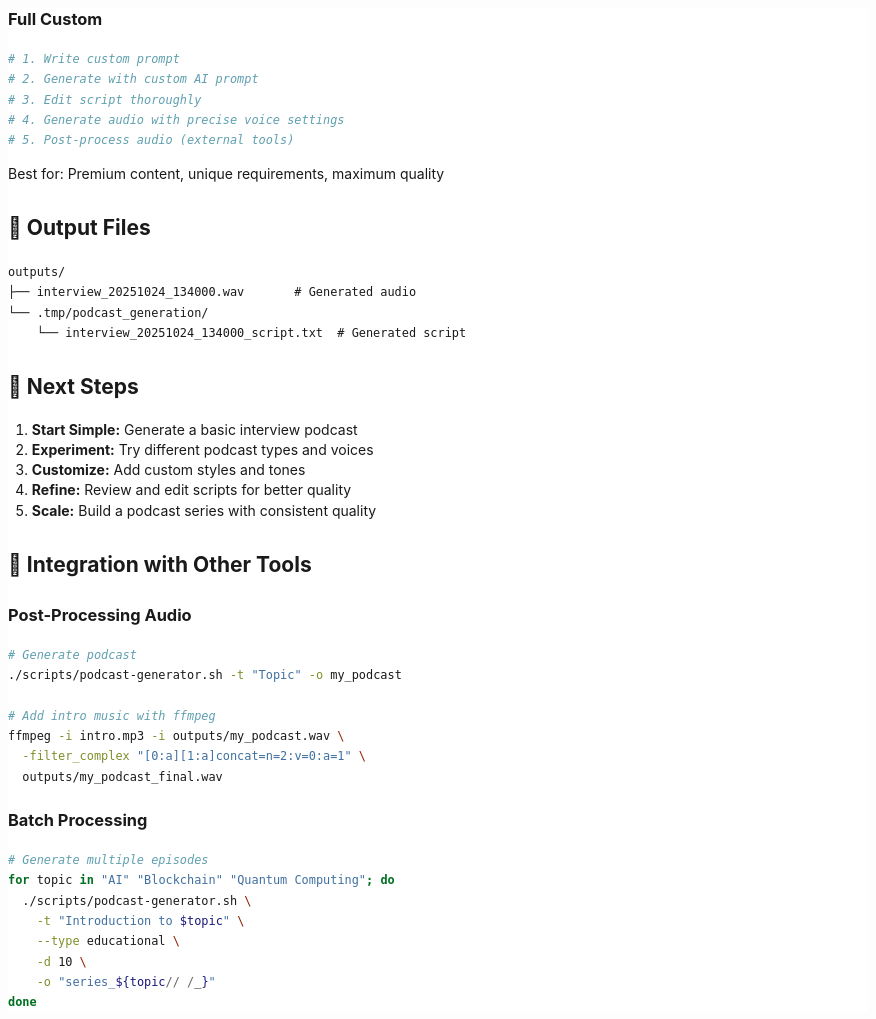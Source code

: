 ### Full Custom
```bash
# 1. Write custom prompt
# 2. Generate with custom AI prompt
# 3. Edit script thoroughly
# 4. Generate audio with precise voice settings
# 5. Post-process audio (external tools)
```
Best for: Premium content, unique requirements, maximum quality

## 📁 Output Files

```
outputs/
├── interview_20251024_134000.wav       # Generated audio
└── .tmp/podcast_generation/
    └── interview_20251024_134000_script.txt  # Generated script
```

## 🚀 Next Steps

1. **Start Simple:** Generate a basic interview podcast
2. **Experiment:** Try different podcast types and voices
3. **Customize:** Add custom styles and tones
4. **Refine:** Review and edit scripts for better quality
5. **Scale:** Build a podcast series with consistent quality

## 🤝 Integration with Other Tools

### Post-Processing Audio

```bash
# Generate podcast
./scripts/podcast-generator.sh -t "Topic" -o my_podcast

# Add intro music with ffmpeg
ffmpeg -i intro.mp3 -i outputs/my_podcast.wav \
  -filter_complex "[0:a][1:a]concat=n=2:v=0:a=1" \
  outputs/my_podcast_final.wav
```

### Batch Processing

```bash
# Generate multiple episodes
for topic in "AI" "Blockchain" "Quantum Computing"; do
  ./scripts/podcast-generator.sh \
    -t "Introduction to $topic" \
    --type educational \
    -d 10 \
    -o "series_${topic// /_}"
done
```
